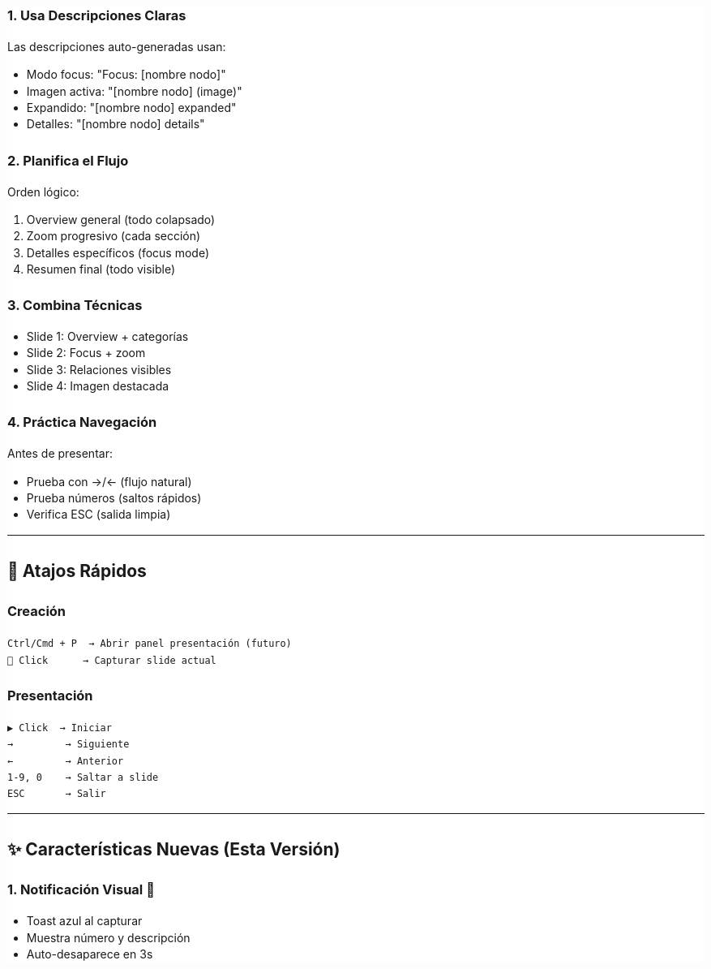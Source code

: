 ### 1. **Usa Descripciones Claras**
Las descripciones auto-generadas usan:
- Modo focus: "Focus: [nombre nodo]"
- Imagen activa: "[nombre nodo] (image)"
- Expandido: "[nombre nodo] expanded"
- Detalles: "[nombre nodo] details"

### 2. **Planifica el Flujo**
Orden lógico:
1. Overview general (todo colapsado)
2. Zoom progresivo (cada sección)
3. Detalles específicos (focus mode)
4. Resumen final (todo visible)

### 3. **Combina Técnicas**
- Slide 1: Overview + categorías
- Slide 2: Focus + zoom
- Slide 3: Relaciones visibles
- Slide 4: Imagen destacada

### 4. **Práctica Navegación**
Antes de presentar:
- Prueba con →/← (flujo natural)
- Prueba números (saltos rápidos)
- Verifica ESC (salida limpia)

---

## 🚀 Atajos Rápidos

### Creación
```
Ctrl/Cmd + P  → Abrir panel presentación (futuro)
📸 Click      → Capturar slide actual
```

### Presentación
```
▶️ Click  → Iniciar
→         → Siguiente
←         → Anterior
1-9, 0    → Saltar a slide
ESC       → Salir
```

---

## ✨ Características Nuevas (Esta Versión)

### 1. **Notificación Visual** 📢
- Toast azul al capturar
- Muestra número y descripción
- Auto-desaparece en 3s

